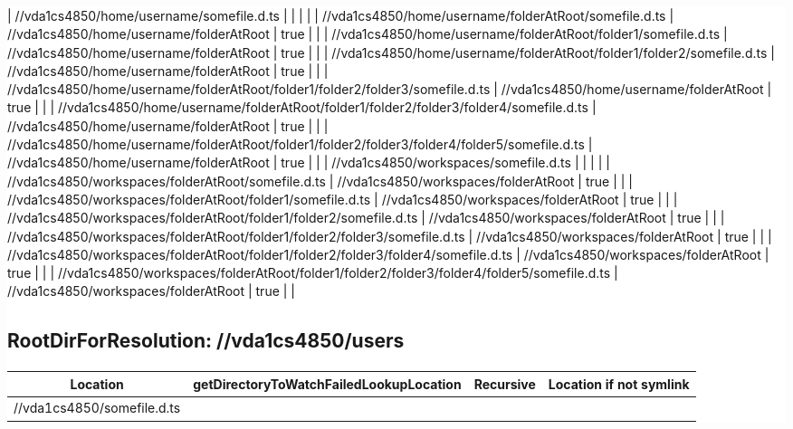 | //vda1cs4850/home/username/somefile.d.ts                                                                 |                                                                                                          |           |                                                                                                          |
| //vda1cs4850/home/username/folderAtRoot/somefile.d.ts                                                    | //vda1cs4850/home/username/folderAtRoot                                                                  | true      |                                                                                                          |
| //vda1cs4850/home/username/folderAtRoot/folder1/somefile.d.ts                                            | //vda1cs4850/home/username/folderAtRoot                                                                  | true      |                                                                                                          |
| //vda1cs4850/home/username/folderAtRoot/folder1/folder2/somefile.d.ts                                    | //vda1cs4850/home/username/folderAtRoot                                                                  | true      |                                                                                                          |
| //vda1cs4850/home/username/folderAtRoot/folder1/folder2/folder3/somefile.d.ts                            | //vda1cs4850/home/username/folderAtRoot                                                                  | true      |                                                                                                          |
| //vda1cs4850/home/username/folderAtRoot/folder1/folder2/folder3/folder4/somefile.d.ts                    | //vda1cs4850/home/username/folderAtRoot                                                                  | true      |                                                                                                          |
| //vda1cs4850/home/username/folderAtRoot/folder1/folder2/folder3/folder4/folder5/somefile.d.ts            | //vda1cs4850/home/username/folderAtRoot                                                                  | true      |                                                                                                          |
| //vda1cs4850/workspaces/somefile.d.ts                                                                    |                                                                                                          |           |                                                                                                          |
| //vda1cs4850/workspaces/folderAtRoot/somefile.d.ts                                                       | //vda1cs4850/workspaces/folderAtRoot                                                                     | true      |                                                                                                          |
| //vda1cs4850/workspaces/folderAtRoot/folder1/somefile.d.ts                                               | //vda1cs4850/workspaces/folderAtRoot                                                                     | true      |                                                                                                          |
| //vda1cs4850/workspaces/folderAtRoot/folder1/folder2/somefile.d.ts                                       | //vda1cs4850/workspaces/folderAtRoot                                                                     | true      |                                                                                                          |
| //vda1cs4850/workspaces/folderAtRoot/folder1/folder2/folder3/somefile.d.ts                               | //vda1cs4850/workspaces/folderAtRoot                                                                     | true      |                                                                                                          |
| //vda1cs4850/workspaces/folderAtRoot/folder1/folder2/folder3/folder4/somefile.d.ts                       | //vda1cs4850/workspaces/folderAtRoot                                                                     | true      |                                                                                                          |
| //vda1cs4850/workspaces/folderAtRoot/folder1/folder2/folder3/folder4/folder5/somefile.d.ts               | //vda1cs4850/workspaces/folderAtRoot                                                                     | true      |                                                                                                          |

## RootDirForResolution: //vda1cs4850/users

| Location                                                                                                 | getDirectoryToWatchFailedLookupLocation                                                                  | Recursive | Location if not symlink                                                                                  |
| -------------------------------------------------------------------------------------------------------- | -------------------------------------------------------------------------------------------------------- | --------- | -------------------------------------------------------------------------------------------------------- |
| //vda1cs4850/somefile.d.ts                                                                               |                                                                                                          |           |                                                                                                          |